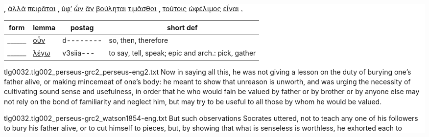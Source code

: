 [,](https://atlas-test.fly.dev/morphology/lemmas/?lang=grc&q=, ", u-------- NoDef") [ἀλλὰ](https://atlas-test.fly.dev/morphology/lemmas/?lang=grc&q=ἀλλά "ἀλλά b-------- otherwise, but") [πειρᾶται](https://atlas-test.fly.dev/morphology/lemmas/?lang=grc&q=πειράω "πειράω v3spie--- to attempt, endeavour, try") [,](https://atlas-test.fly.dev/morphology/lemmas/?lang=grc&q=, ", u-------- NoDef") [ὑφ’](https://atlas-test.fly.dev/morphology/lemmas/?lang=grc&q=ὑπό "ὑπό r-------- from under, by, c. gen. under, c. dat., towards c. acc.") [ὧν](https://atlas-test.fly.dev/morphology/lemmas/?lang=grc&q=ὅς "ὅς p-p---ng- who, that, which: relative pronoun") [ἂν](https://atlas-test.fly.dev/morphology/lemmas/?lang=grc&q=ἄν "ἄν d-------- modal particle") [βούληται](https://atlas-test.fly.dev/morphology/lemmas/?lang=grc&q=βούλομαι "βούλομαι v3spse--- to will, wish, be willing") [τιμᾶσθαι](https://atlas-test.fly.dev/morphology/lemmas/?lang=grc&q=τιμάω "τιμάω v--pne--- to honor; to value something at a price (gen.)") [,](https://atlas-test.fly.dev/morphology/lemmas/?lang=grc&q=, ", u-------- NoDef") [τούτοις](https://atlas-test.fly.dev/morphology/lemmas/?lang=grc&q=οὗτος "οὗτος a-p---nd- this; that") [ὠφέλιμος](https://atlas-test.fly.dev/morphology/lemmas/?lang=grc&q=ὠφέλιμος "ὠφέλιμος a-s---mn- useful, advantageous, beneficial") [εἶναι](https://atlas-test.fly.dev/morphology/lemmas/?lang=grc&q=εἰμί "εἰμί v--pna--- to be") [.](https://atlas-test.fly.dev/morphology/lemmas/?lang=grc&q=. ". u-------- NoDef") 


| form | lemma | postag | short def |
| --- | --- | --- | --- |
| ______ | [οὖν](https://atlas-test.fly.dev/morphology/lemmas/?lang=grc&q=οὖν) | d-------- | so, then, therefore |
| ______ | [λέγω](https://atlas-test.fly.dev/morphology/lemmas/?lang=grc&q=λέγω) | v3siia--- | to say, tell, speak; epic and arch.: pick, gather |

tlg0032.tlg002_perseus-grc2_perseus-eng2.txt Now in saying all this, he was not giving a lesson on the duty of burying one’s father alive, or making mincemeat of one’s body: he meant to show that unreason is unworth, and was urging the necessity of cultivating sound sense and usefulness, in order that he who would fain be valued by father or by brother or by anyone else may not rely on the bond of familiarity and neglect him, but may try to be useful to all those by whom he would be valued. 

tlg0032.tlg002_perseus-grc2_watson1854-eng.txt But such observations Socrates uttered, not to teach any one of his followers to bury his father alive, or to cut himself to pieces, but, by showing that what is senseless is worthless, he exhorted each to 

